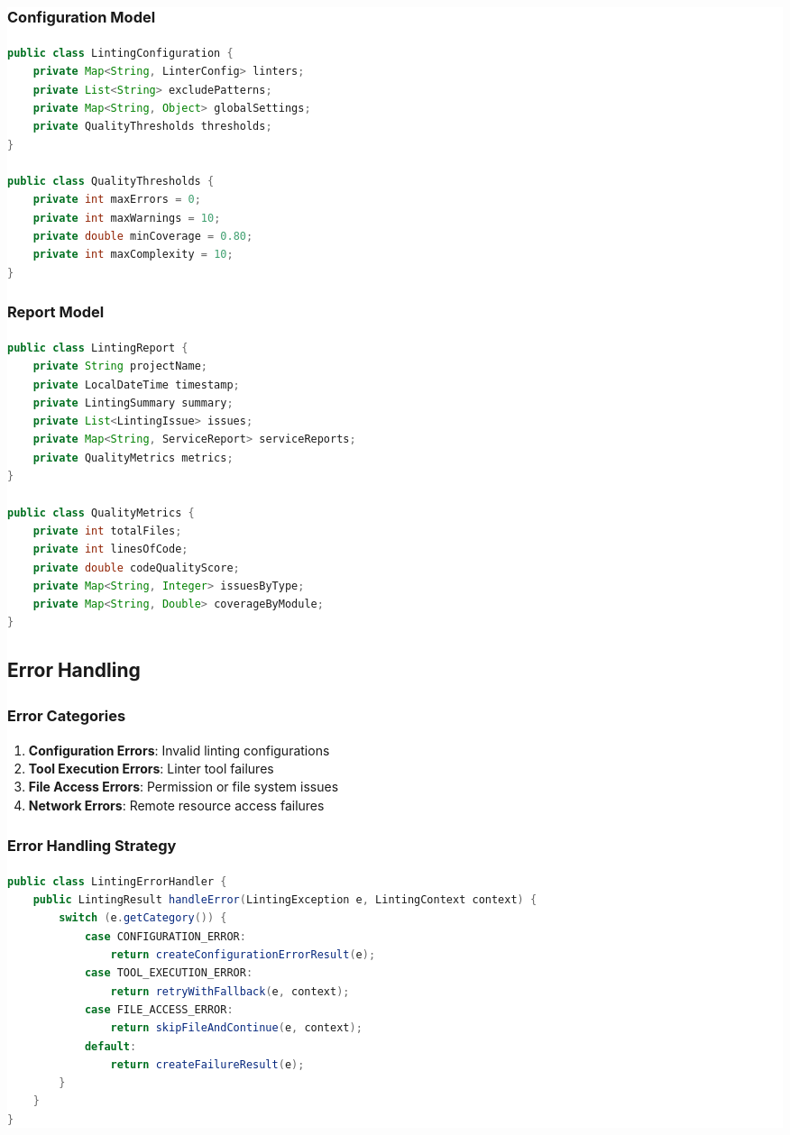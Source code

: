 ### Configuration Model
```java
public class LintingConfiguration {
    private Map<String, LinterConfig> linters;
    private List<String> excludePatterns;
    private Map<String, Object> globalSettings;
    private QualityThresholds thresholds;
}

public class QualityThresholds {
    private int maxErrors = 0;
    private int maxWarnings = 10;
    private double minCoverage = 0.80;
    private int maxComplexity = 10;
}
```

### Report Model
```java
public class LintingReport {
    private String projectName;
    private LocalDateTime timestamp;
    private LintingSummary summary;
    private List<LintingIssue> issues;
    private Map<String, ServiceReport> serviceReports;
    private QualityMetrics metrics;
}

public class QualityMetrics {
    private int totalFiles;
    private int linesOfCode;
    private double codeQualityScore;
    private Map<String, Integer> issuesByType;
    private Map<String, Double> coverageByModule;
}
```

## Error Handling

### Error Categories
1. **Configuration Errors**: Invalid linting configurations
2. **Tool Execution Errors**: Linter tool failures
3. **File Access Errors**: Permission or file system issues
4. **Network Errors**: Remote resource access failures

### Error Handling Strategy
```java
public class LintingErrorHandler {
    public LintingResult handleError(LintingException e, LintingContext context) {
        switch (e.getCategory()) {
            case CONFIGURATION_ERROR:
                return createConfigurationErrorResult(e);
            case TOOL_EXECUTION_ERROR:
                return retryWithFallback(e, context);
            case FILE_ACCESS_ERROR:
                return skipFileAndContinue(e, context);
            default:
                return createFailureResult(e);
        }
    }
}
```
